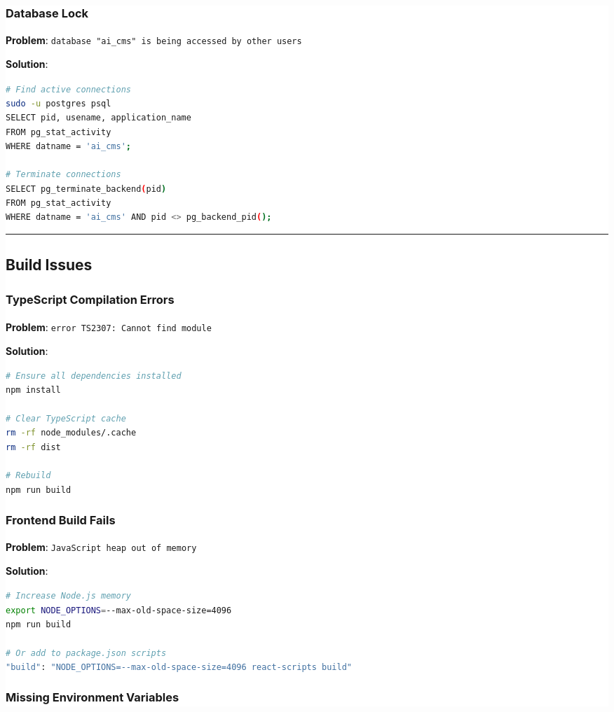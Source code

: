 ### Database Lock

**Problem**: `database "ai_cms" is being accessed by other users`

**Solution**:
```bash
# Find active connections
sudo -u postgres psql
SELECT pid, usename, application_name 
FROM pg_stat_activity 
WHERE datname = 'ai_cms';

# Terminate connections
SELECT pg_terminate_backend(pid) 
FROM pg_stat_activity 
WHERE datname = 'ai_cms' AND pid <> pg_backend_pid();
```

---

## Build Issues

### TypeScript Compilation Errors

**Problem**: `error TS2307: Cannot find module`

**Solution**:
```bash
# Ensure all dependencies installed
npm install

# Clear TypeScript cache
rm -rf node_modules/.cache
rm -rf dist

# Rebuild
npm run build
```

### Frontend Build Fails

**Problem**: `JavaScript heap out of memory`

**Solution**:
```bash
# Increase Node.js memory
export NODE_OPTIONS=--max-old-space-size=4096
npm run build

# Or add to package.json scripts
"build": "NODE_OPTIONS=--max-old-space-size=4096 react-scripts build"
```

### Missing Environment Variables

